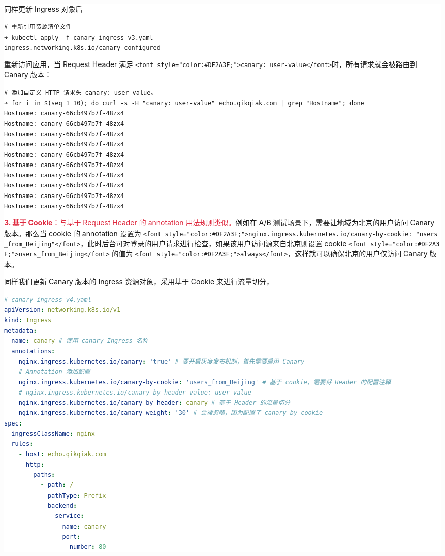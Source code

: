 同样更新 Ingress 对象后

```shell
# 重新引用资源清单文件
➜ kubectl apply -f canary-ingress-v3.yaml
ingress.networking.k8s.io/canary configured
```

重新访问应用，当 Request Header 满足 `<font style="color:#DF2A3F;">canary: user-value</font>`时，所有请求就会被路由到 Canary 版本：

```shell
# 添加自定义 HTTP 请求头 canary: user-value。
➜ for i in $(seq 1 10); do curl -s -H "canary: user-value" echo.qikqiak.com | grep "Hostname"; done
Hostname: canary-66cb497b7f-48zx4
Hostname: canary-66cb497b7f-48zx4
Hostname: canary-66cb497b7f-48zx4
Hostname: canary-66cb497b7f-48zx4
Hostname: canary-66cb497b7f-48zx4
Hostname: canary-66cb497b7f-48zx4
Hostname: canary-66cb497b7f-48zx4
Hostname: canary-66cb497b7f-48zx4
Hostname: canary-66cb497b7f-48zx4
Hostname: canary-66cb497b7f-48zx4
```

**<u><font style="color:#DF2A3F;">3. 基于 Cookie</font></u>**<u><font style="color:#DF2A3F;">：与基于 Request Header 的 annotation 用法规则类似。</font></u>例如在 A/B 测试场景下，需要让地域为北京的用户访问 Canary 版本。那么当 cookie 的 annotation 设置为 `<font style="color:#DF2A3F;">nginx.ingress.kubernetes.io/canary-by-cookie: "users_from_Beijing"</font>`，此时后台可对登录的用户请求进行检查，如果该用户访问源来自北京则设置 cookie `<font style="color:#DF2A3F;">users_from_Beijing</font>` 的值为 `<font style="color:#DF2A3F;">always</font>`，这样就可以确保北京的用户仅访问 Canary 版本。

同样我们更新 Canary 版本的 Ingress 资源对象，采用基于 Cookie 来进行流量切分，

```yaml
# canary-ingress-v4.yaml
apiVersion: networking.k8s.io/v1
kind: Ingress
metadata:
  name: canary # 使用 canary Ingress 名称
  annotations:
    nginx.ingress.kubernetes.io/canary: 'true' # 要开启灰度发布机制，首先需要启用 Canary
    # Annotation 添加配置
    nginx.ingress.kubernetes.io/canary-by-cookie: 'users_from_Beijing' # 基于 cookie，需要将 Header 的配置注释
    # nginx.ingress.kubernetes.io/canary-by-header-value: user-value
    nginx.ingress.kubernetes.io/canary-by-header: canary # 基于 Header 的流量切分
    nginx.ingress.kubernetes.io/canary-weight: '30' # 会被忽略，因为配置了 canary-by-cookie
spec:
  ingressClassName: nginx
  rules:
    - host: echo.qikqiak.com
      http:
        paths:
          - path: /
            pathType: Prefix
            backend:
              service:
                name: canary
                port:
                  number: 80
```
